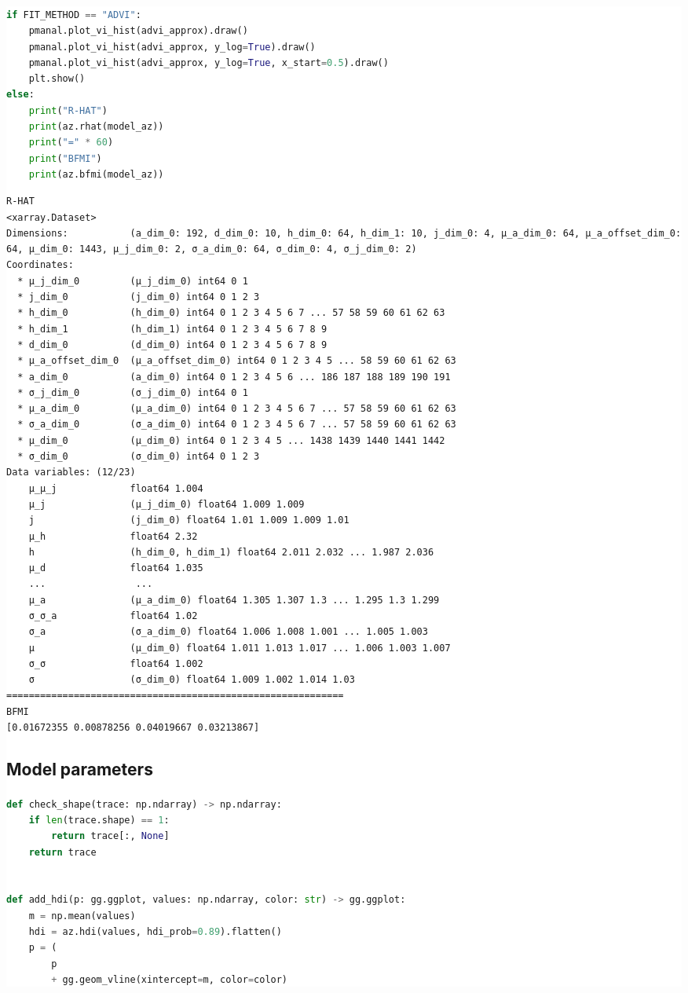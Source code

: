 ```python
if FIT_METHOD == "ADVI":
    pmanal.plot_vi_hist(advi_approx).draw()
    pmanal.plot_vi_hist(advi_approx, y_log=True).draw()
    pmanal.plot_vi_hist(advi_approx, y_log=True, x_start=0.5).draw()
    plt.show()
else:
    print("R-HAT")
    print(az.rhat(model_az))
    print("=" * 60)
    print("BFMI")
    print(az.bfmi(model_az))
```

    R-HAT
    <xarray.Dataset>
    Dimensions:           (a_dim_0: 192, d_dim_0: 10, h_dim_0: 64, h_dim_1: 10, j_dim_0: 4, μ_a_dim_0: 64, μ_a_offset_dim_0: 64, μ_dim_0: 1443, μ_j_dim_0: 2, σ_a_dim_0: 64, σ_dim_0: 4, σ_j_dim_0: 2)
    Coordinates:
      * μ_j_dim_0         (μ_j_dim_0) int64 0 1
      * j_dim_0           (j_dim_0) int64 0 1 2 3
      * h_dim_0           (h_dim_0) int64 0 1 2 3 4 5 6 7 ... 57 58 59 60 61 62 63
      * h_dim_1           (h_dim_1) int64 0 1 2 3 4 5 6 7 8 9
      * d_dim_0           (d_dim_0) int64 0 1 2 3 4 5 6 7 8 9
      * μ_a_offset_dim_0  (μ_a_offset_dim_0) int64 0 1 2 3 4 5 ... 58 59 60 61 62 63
      * a_dim_0           (a_dim_0) int64 0 1 2 3 4 5 6 ... 186 187 188 189 190 191
      * σ_j_dim_0         (σ_j_dim_0) int64 0 1
      * μ_a_dim_0         (μ_a_dim_0) int64 0 1 2 3 4 5 6 7 ... 57 58 59 60 61 62 63
      * σ_a_dim_0         (σ_a_dim_0) int64 0 1 2 3 4 5 6 7 ... 57 58 59 60 61 62 63
      * μ_dim_0           (μ_dim_0) int64 0 1 2 3 4 5 ... 1438 1439 1440 1441 1442
      * σ_dim_0           (σ_dim_0) int64 0 1 2 3
    Data variables: (12/23)
        μ_μ_j             float64 1.004
        μ_j               (μ_j_dim_0) float64 1.009 1.009
        j                 (j_dim_0) float64 1.01 1.009 1.009 1.01
        μ_h               float64 2.32
        h                 (h_dim_0, h_dim_1) float64 2.011 2.032 ... 1.987 2.036
        μ_d               float64 1.035
        ...                ...
        μ_a               (μ_a_dim_0) float64 1.305 1.307 1.3 ... 1.295 1.3 1.299
        σ_σ_a             float64 1.02
        σ_a               (σ_a_dim_0) float64 1.006 1.008 1.001 ... 1.005 1.003
        μ                 (μ_dim_0) float64 1.011 1.013 1.017 ... 1.006 1.003 1.007
        σ_σ               float64 1.002
        σ                 (σ_dim_0) float64 1.009 1.002 1.014 1.03
    ============================================================
    BFMI
    [0.01672355 0.00878256 0.04019667 0.03213867]

## Model parameters

```python
def check_shape(trace: np.ndarray) -> np.ndarray:
    if len(trace.shape) == 1:
        return trace[:, None]
    return trace


def add_hdi(p: gg.ggplot, values: np.ndarray, color: str) -> gg.ggplot:
    m = np.mean(values)
    hdi = az.hdi(values, hdi_prob=0.89).flatten()
    p = (
        p
        + gg.geom_vline(xintercept=m, color=color)
```